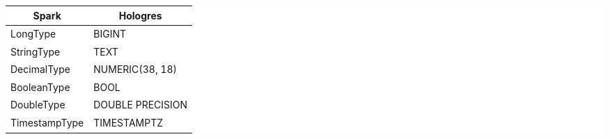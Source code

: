 |Spark|Hologres|
|-----|--------|
|LongType|BIGINT|
|StringType|TEXT|
|DecimalType|NUMERIC\(38, 18\)|
|BooleanType|BOOL|
|DoubleType|DOUBLE PRECISION|
|TimestampType|TIMESTAMPTZ|


